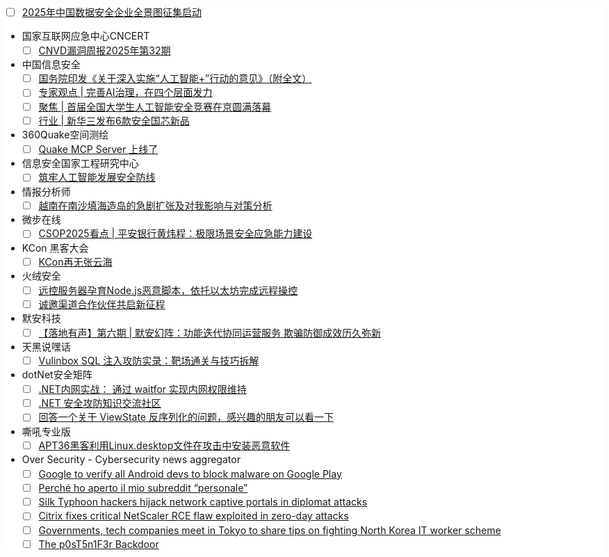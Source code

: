   - [ ] [2025年中国数据安全企业全景图征集启动](https://mp.weixin.qq.com/s?__biz=MzkxNzA3MTgyNg==&mid=2247540105&idx=1&sn=c834a3dd886dc38c6343dcb164b0c6ba)
- 国家互联网应急中心CNCERT
  - [ ] [CNVD漏洞周报2025年第32期](https://mp.weixin.qq.com/s?__biz=MzIwNDk0MDgxMw==&mid=2247500294&idx=1&sn=f541162fb71587ca9fbeef21ada6bc5b)
- 中国信息安全
  - [ ] [国务院印发《关于深入实施“人工智能+”行动的意见》（附全文）](https://mp.weixin.qq.com/s?__biz=MzA5MzE5MDAzOA==&mid=2664248030&idx=1&sn=c2626fdae49062f49a91df6011956615)
  - [ ] [专家观点 | 完善AI治理，在四个层面发力](https://mp.weixin.qq.com/s?__biz=MzA5MzE5MDAzOA==&mid=2664248030&idx=2&sn=c9ed28ff30a7d667c13da30f3f28d710)
  - [ ] [聚焦 | 首届全国大学生人工智能安全竞赛在京圆满落幕](https://mp.weixin.qq.com/s?__biz=MzA5MzE5MDAzOA==&mid=2664248030&idx=3&sn=353e81db4cca5308054e7da97bed64f2)
  - [ ] [行业 | 新华三发布6款安全国芯新品](https://mp.weixin.qq.com/s?__biz=MzA5MzE5MDAzOA==&mid=2664248030&idx=4&sn=3f51788f617dc7561c5a96fd28626547)
- 360Quake空间测绘
  - [ ] [Quake MCP Server 上线了](https://mp.weixin.qq.com/s?__biz=Mzk0NzE4MDE2NA==&mid=2247487962&idx=1&sn=970656dfbebe521ec43b1034866f6698)
- 信息安全国家工程研究中心
  - [ ] [筑牢人工智能发展安全防线](https://mp.weixin.qq.com/s?__biz=MzU5OTQ0NzY3Ng==&mid=2247500780&idx=1&sn=5f31164a3ff0106f67ff6b57f3a1f624)
- 情报分析师
  - [ ] [越南在南沙填海造岛的急剧扩张及对我影响与对策分析](https://mp.weixin.qq.com/s?__biz=MzA3Mjc1MTkwOA==&mid=2650562108&idx=1&sn=3d55e4fd6b30e90f75f101ef78a17891)
- 微步在线
  - [ ] [CSOP2025看点 | 平安银行黄炜程：极限场景安全应急能力建设](https://mp.weixin.qq.com/s?__biz=MzI5NjA0NjI5MQ==&mid=2650184509&idx=1&sn=985fe947c815b9a1fefc932f2afc46fd)
- KCon 黑客大会
  - [ ] [KCon再无张云海](https://mp.weixin.qq.com/s?__biz=MzIzOTAwNzc1OQ==&mid=2651138065&idx=1&sn=29d9b059b408cc999682f41889cb67c9)
- 火绒安全
  - [ ] [远控服务器孕育Node.js恶意脚本，依托以太坊完成远程操控](https://mp.weixin.qq.com/s?__biz=MzI3NjYzMDM1Mg==&mid=2247526372&idx=1&sn=3a4e8bd42618056753f342f683e6a7d5)
  - [ ] [诚邀渠道合作伙伴共启新征程](https://mp.weixin.qq.com/s?__biz=MzI3NjYzMDM1Mg==&mid=2247526372&idx=2&sn=c58d2d6f6a009516fbb2991722c9562f)
- 默安科技
  - [ ] [【落地有声】第六期 | 默安幻阵：功能迭代协同运营服务 欺骗防御成效历久弥新](https://mp.weixin.qq.com/s?__biz=MzIzODQxMjM2NQ==&mid=2247501229&idx=1&sn=f65086c5b30fb7437db2df4a869bb724)
- 天黑说嘿话
  - [ ] [Vulinbox SQL 注入攻防实录：靶场通关与技巧拆解](https://mp.weixin.qq.com/s?__biz=MzI5NTQ5MTAzMA==&mid=2247484582&idx=1&sn=f84c6606bc46a9e08b161d0f3c30bfc6)
- dotNet安全矩阵
  - [ ] [.NET内网实战： 通过 waitfor 实现内网权限维持](https://mp.weixin.qq.com/s?__biz=MzUyOTc3NTQ5MA==&mid=2247500391&idx=1&sn=64b88ea32b78aac03f8237b0a6c7857d)
  - [ ] [.NET 安全攻防知识交流社区](https://mp.weixin.qq.com/s?__biz=MzUyOTc3NTQ5MA==&mid=2247500391&idx=2&sn=c141a2cbd053a5a00a546c4903c5bd7d)
  - [ ] [回答一个关于 ViewState 反序列化的问题，感兴趣的朋友可以看一下](https://mp.weixin.qq.com/s?__biz=MzUyOTc3NTQ5MA==&mid=2247500391&idx=3&sn=84317d28f84ce0072f8d21d80791e26e)
- 嘶吼专业版
  - [ ] [APT36黑客利用Linux.desktop文件在攻击中安装恶意软件](https://mp.weixin.qq.com/s?__biz=MzI0MDY1MDU4MQ==&mid=2247584366&idx=1&sn=36c7b84cd3835f39f6cd1c28308cc6f2)
- Over Security - Cybersecurity news aggregator
  - [ ] [Google to verify all Android devs to block malware on Google Play](https://www.bleepingcomputer.com/news/security/google-to-verify-all-android-devs-to-block-malware-on-google-play/)
  - [ ] [Perché ho aperto il mio subreddit “personale”](https://roccosicilia.com/2025/08/26/perche-ho-aperto-il-mio-subreddit-personale/)
  - [ ] [Silk Typhoon hackers hijack network captive portals in diplomat attacks](https://www.bleepingcomputer.com/news/security/silk-typhoon-hackers-hijack-network-captive-portals-in-diplomat-attacks/)
  - [ ] [Citrix fixes critical NetScaler RCE flaw exploited in zero-day attacks](https://www.bleepingcomputer.com/news/security/citrix-fixes-critical-netscaler-rce-flaw-exploited-in-zero-day-attacks/)
  - [ ] [Governments, tech companies meet in Tokyo to share tips on fighting North Korea IT worker scheme](https://therecord.media/japan-us-south-korea-forum-north-korea-it-worker-scheme)
  - [ ] [The p0sT5n1F3r Backdoor](https://blog.kartone.ninja/the-p0st5n1f3r-backdoor/)